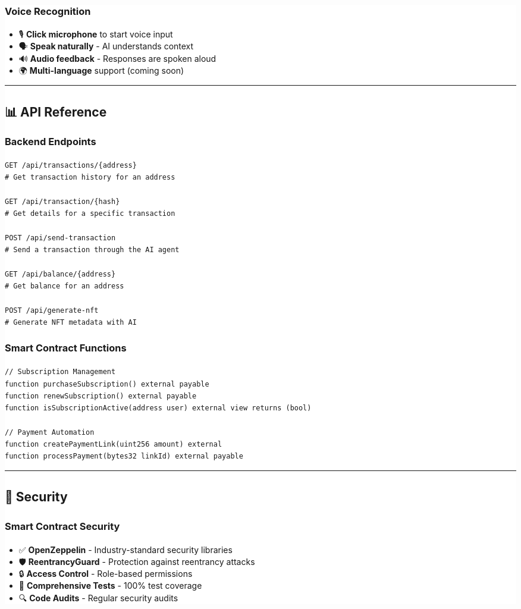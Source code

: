 ### Voice Recognition

- 🎙️ **Click microphone** to start voice input
- 🗣️ **Speak naturally** - AI understands context
- 🔊 **Audio feedback** - Responses are spoken aloud
- 🌍 **Multi-language** support (coming soon)

---

## 📊 API Reference

### Backend Endpoints

```http
GET /api/transactions/{address}
# Get transaction history for an address

GET /api/transaction/{hash}
# Get details for a specific transaction

POST /api/send-transaction
# Send a transaction through the AI agent

GET /api/balance/{address}
# Get balance for an address

POST /api/generate-nft
# Generate NFT metadata with AI
```

### Smart Contract Functions

```solidity
// Subscription Management
function purchaseSubscription() external payable
function renewSubscription() external payable
function isSubscriptionActive(address user) external view returns (bool)

// Payment Automation
function createPaymentLink(uint256 amount) external
function processPayment(bytes32 linkId) external payable
```

---

## 🔐 Security

### Smart Contract Security

- ✅ **OpenZeppelin** - Industry-standard security libraries
- 🛡️ **ReentrancyGuard** - Protection against reentrancy attacks
- 🔒 **Access Control** - Role-based permissions
- 🧪 **Comprehensive Tests** - 100% test coverage
- 🔍 **Code Audits** - Regular security audits
